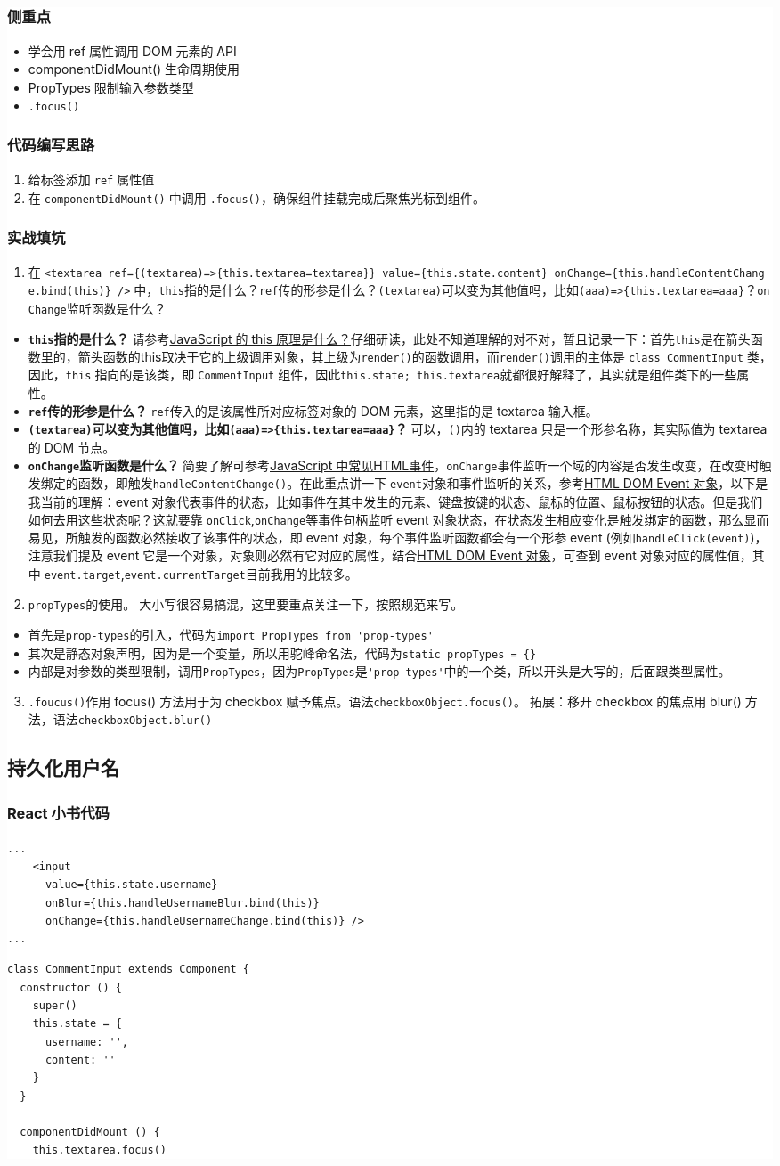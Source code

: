 ### 侧重点
* 学会用 ref 属性调用 DOM 元素的 API
* componentDidMount() 生命周期使用
* PropTypes 限制输入参数类型
* `.focus()`


### 代码编写思路
1. 给标签添加 `ref` 属性值
2. 在 `componentDidMount()` 中调用 `.focus()`，确保组件挂载完成后聚焦光标到组件。

### 实战填坑
1. 在 `<textarea ref={(textarea)=>{this.textarea=textarea}} value={this.state.content} onChange={this.handleContentChange.bind(this)} />` 中，`this`指的是什么？`ref`传的形参是什么？`(textarea)`可以变为其他值吗，比如`(aaa)=>{this.textarea=aaa}`？`onChange`监听函数是什么？

* **`this`指的是什么？** 请参考[JavaScript 的 this 原理是什么？](https://www.zhihu.com/question/353757734/answer/964557747)仔细研读，此处不知道理解的对不对，暂且记录一下：首先`this`是在箭头函数里的，箭头函数的this取决于它的上级调用对象，其上级为`render()`的函数调用，而`render()`调用的主体是 `class CommentInput` 类，因此，`this` 指向的是该类，即 `CommentInput` 组件，因此`this.state; this.textarea`就都很好解释了，其实就是组件类下的一些属性。
* **`ref`传的形参是什么？** `ref`传入的是该属性所对应标签对象的 DOM 元素，这里指的是 textarea 输入框。
* **`(textarea)`可以变为其他值吗，比如`(aaa)=>{this.textarea=aaa}`？** 可以，`()`内的 textarea 只是一个形参名称，其实际值为 textarea 的 DOM 节点。
* **`onChange`监听函数是什么？** 简要了解可参考[JavaScript 中常见HTML事件](https://zhuanlan.zhihu.com/p/149353182)，`onChange`事件监听一个域的内容是否发生改变，在改变时触发绑定的函数，即触发`handleContentChange()`。在此重点讲一下 `event`对象和事件监听的关系，参考[HTML DOM Event 对象](https://www.w3school.com.cn/jsref/dom_obj_event.asp)，以下是我当前的理解：event 对象代表事件的状态，比如事件在其中发生的元素、键盘按键的状态、鼠标的位置、鼠标按钮的状态。但是我们如何去用这些状态呢？这就要靠 `onClick`,`onChange`等事件句柄监听 event 对象状态，在状态发生相应变化是触发绑定的函数，那么显而易见，所触发的函数必然接收了该事件的状态，即 event 对象，每个事件监听函数都会有一个形参 event (例如`handleClick(event)`)，注意我们提及 event 它是一个对象，对象则必然有它对应的属性，结合[HTML DOM Event 对象](https://www.w3school.com.cn/jsref/dom_obj_event.asp)，可查到 event 对象对应的属性值，其中 `event.target`,`event.currentTarget`目前我用的比较多。

2. `propTypes`的使用。
大小写很容易搞混，这里要重点关注一下，按照规范来写。
* 首先是`prop-types`的引入，代码为`import PropTypes from 'prop-types'`
* 其次是静态对象声明，因为是一个变量，所以用驼峰命名法，代码为`static propTypes = {}`
* 内部是对参数的类型限制，调用`PropTypes`，因为`PropTypes`是`'prop-types'`中的一个类，所以开头是大写的，后面跟类型属性。

3. `.foucus()`作用
focus() 方法用于为 checkbox 赋予焦点。语法`checkboxObject.focus()`。
拓展：移开 checkbox 的焦点用 blur() 方法，语法`checkboxObject.blur()`

## 持久化用户名
### React 小书代码
```
...
    <input
      value={this.state.username}
      onBlur={this.handleUsernameBlur.bind(this)}
      onChange={this.handleUsernameChange.bind(this)} />
...
```
```
class CommentInput extends Component {
  constructor () {
    super()
    this.state = {
      username: '',
      content: ''
    }
  }

  componentDidMount () {
    this.textarea.focus()
```